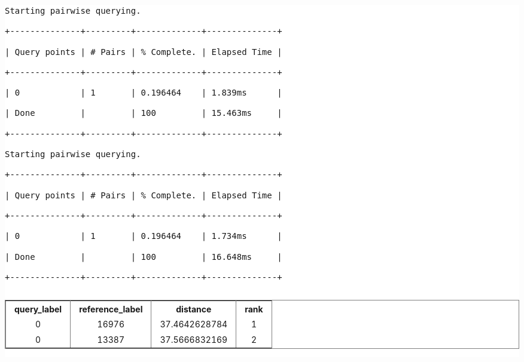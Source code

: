 
<pre>Starting pairwise querying.</pre>



<pre>+--------------+---------+-------------+--------------+</pre>



<pre>| Query points | # Pairs | % Complete. | Elapsed Time |</pre>



<pre>+--------------+---------+-------------+--------------+</pre>



<pre>| 0            | 1       | 0.196464    | 1.839ms      |</pre>



<pre>| Done         |         | 100         | 15.463ms     |</pre>



<pre>+--------------+---------+-------------+--------------+</pre>





<pre>Starting pairwise querying.</pre>



<pre>+--------------+---------+-------------+--------------+</pre>



<pre>| Query points | # Pairs | % Complete. | Elapsed Time |</pre>



<pre>+--------------+---------+-------------+--------------+</pre>



<pre>| 0            | 1       | 0.196464    | 1.734ms      |</pre>



<pre>| Done         |         | 100         | 16.648ms     |</pre>



<pre>+--------------+---------+-------------+--------------+</pre>





<div style="max-height:1000px;max-width:1500px;overflow:auto;"><table frame="box" rules="cols">
    <tr>
        <th style="padding-left: 1em; padding-right: 1em; text-align: center">query_label</th>
        <th style="padding-left: 1em; padding-right: 1em; text-align: center">reference_label</th>
        <th style="padding-left: 1em; padding-right: 1em; text-align: center">distance</th>
        <th style="padding-left: 1em; padding-right: 1em; text-align: center">rank</th>
    </tr>
    <tr>
        <td style="padding-left: 1em; padding-right: 1em; text-align: center; vertical-align: top">0</td>
        <td style="padding-left: 1em; padding-right: 1em; text-align: center; vertical-align: top">16976</td>
        <td style="padding-left: 1em; padding-right: 1em; text-align: center; vertical-align: top">37.4642628784</td>
        <td style="padding-left: 1em; padding-right: 1em; text-align: center; vertical-align: top">1</td>
    </tr>
    <tr>
        <td style="padding-left: 1em; padding-right: 1em; text-align: center; vertical-align: top">0</td>
        <td style="padding-left: 1em; padding-right: 1em; text-align: center; vertical-align: top">13387</td>
        <td style="padding-left: 1em; padding-right: 1em; text-align: center; vertical-align: top">37.5666832169</td>
        <td style="padding-left: 1em; padding-right: 1em; text-align: center; vertical-align: top">2</td>
    </tr>
    <tr>